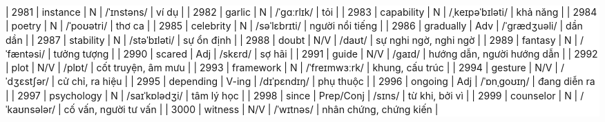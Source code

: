 | 2981 | instance      | N         | /ˈɪnstəns/       | ví dụ                              |
| 2982 | garlic        | N         | /ˈɡɑːrlɪk/       | tỏi                                |
| 2983 | capability    | N         | /ˌkeɪpəˈbɪləti/  | khả năng                           |
| 2984 | poetry        | N         | /ˈpoʊətri/       | thơ ca                             |
| 2985 | celebrity     | N         | /səˈlɛbrɪti/     | người nổi tiếng                    |
| 2986 | gradually     | Adv       | /ˈɡrædʒuəli/     | dần dần                            |
| 2987 | stability     | N         | /stəˈbɪləti/     | sự ổn định                         |
| 2988 | doubt         | N/V       | /daʊt/           | sự nghi ngờ, nghi ngờ              |
| 2989 | fantasy       | N         | /ˈfæntəsi/       | tưởng tượng                        |
| 2990 | scared        | Adj       | /skɛrd/          | sợ hãi                             |
| 2991 | guide         | N/V       | /ɡaɪd/           | hướng dẫn, người hướng dẫn         |
| 2992 | plot          | N/V       | /plɒt/           | cốt truyện, âm mưu                 |
| 2993 | framework     | N         | /ˈfreɪmwɜːrk/    | khung, cấu trúc                    |
| 2994 | gesture       | N/V       | /ˈdʒɛstʃər/      | cử chỉ, ra hiệu                    |
| 2995 | depending     | V-ing     | /dɪˈpɛndɪŋ/      | phụ thuộc                          |
| 2996 | ongoing       | Adj       | /ˈɒnˌɡoʊɪŋ/      | đang diễn ra                       |
| 2997 | psychology    | N         | /saɪˈkɒlədʒi/    | tâm lý học                         |
| 2998 | since         | Prep/Conj | /sɪns/           | từ khi, bởi vì                     |
| 2999 | counselor     | N         | /ˈkaʊnsələr/     | cố vấn, người tư vấn               |
| 3000 | witness       | N/V       | /ˈwɪtnəs/        | nhân chứng, chứng kiến             |